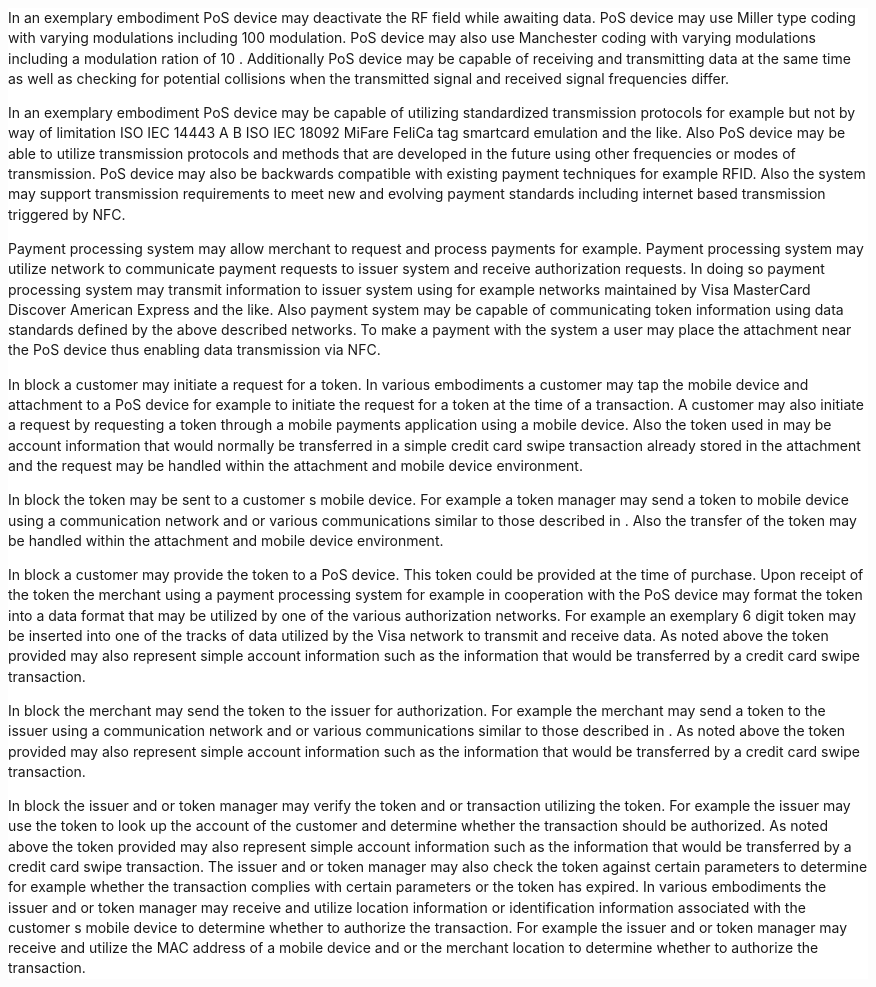In an exemplary embodiment PoS device may deactivate the RF field while awaiting data. PoS device may use Miller type coding with varying modulations including 100 modulation. PoS device may also use Manchester coding with varying modulations including a modulation ration of 10 . Additionally PoS device may be capable of receiving and transmitting data at the same time as well as checking for potential collisions when the transmitted signal and received signal frequencies differ.

In an exemplary embodiment PoS device may be capable of utilizing standardized transmission protocols for example but not by way of limitation ISO IEC 14443 A B ISO IEC 18092 MiFare FeliCa tag smartcard emulation and the like. Also PoS device may be able to utilize transmission protocols and methods that are developed in the future using other frequencies or modes of transmission. PoS device may also be backwards compatible with existing payment techniques for example RFID. Also the system may support transmission requirements to meet new and evolving payment standards including internet based transmission triggered by NFC.

Payment processing system may allow merchant to request and process payments for example. Payment processing system may utilize network to communicate payment requests to issuer system and receive authorization requests. In doing so payment processing system may transmit information to issuer system using for example networks maintained by Visa MasterCard Discover American Express and the like. Also payment system may be capable of communicating token information using data standards defined by the above described networks. To make a payment with the system a user may place the attachment near the PoS device thus enabling data transmission via NFC.

In block a customer may initiate a request for a token. In various embodiments a customer may tap the mobile device and attachment to a PoS device for example to initiate the request for a token at the time of a transaction. A customer may also initiate a request by requesting a token through a mobile payments application using a mobile device. Also the token used in may be account information that would normally be transferred in a simple credit card swipe transaction already stored in the attachment and the request may be handled within the attachment and mobile device environment.

In block the token may be sent to a customer s mobile device. For example a token manager may send a token to mobile device using a communication network and or various communications similar to those described in . Also the transfer of the token may be handled within the attachment and mobile device environment.

In block a customer may provide the token to a PoS device. This token could be provided at the time of purchase. Upon receipt of the token the merchant using a payment processing system for example in cooperation with the PoS device may format the token into a data format that may be utilized by one of the various authorization networks. For example an exemplary 6 digit token may be inserted into one of the tracks of data utilized by the Visa network to transmit and receive data. As noted above the token provided may also represent simple account information such as the information that would be transferred by a credit card swipe transaction.

In block the merchant may send the token to the issuer for authorization. For example the merchant may send a token to the issuer using a communication network and or various communications similar to those described in . As noted above the token provided may also represent simple account information such as the information that would be transferred by a credit card swipe transaction.

In block the issuer and or token manager may verify the token and or transaction utilizing the token. For example the issuer may use the token to look up the account of the customer and determine whether the transaction should be authorized. As noted above the token provided may also represent simple account information such as the information that would be transferred by a credit card swipe transaction. The issuer and or token manager may also check the token against certain parameters to determine for example whether the transaction complies with certain parameters or the token has expired. In various embodiments the issuer and or token manager may receive and utilize location information or identification information associated with the customer s mobile device to determine whether to authorize the transaction. For example the issuer and or token manager may receive and utilize the MAC address of a mobile device and or the merchant location to determine whether to authorize the transaction.
